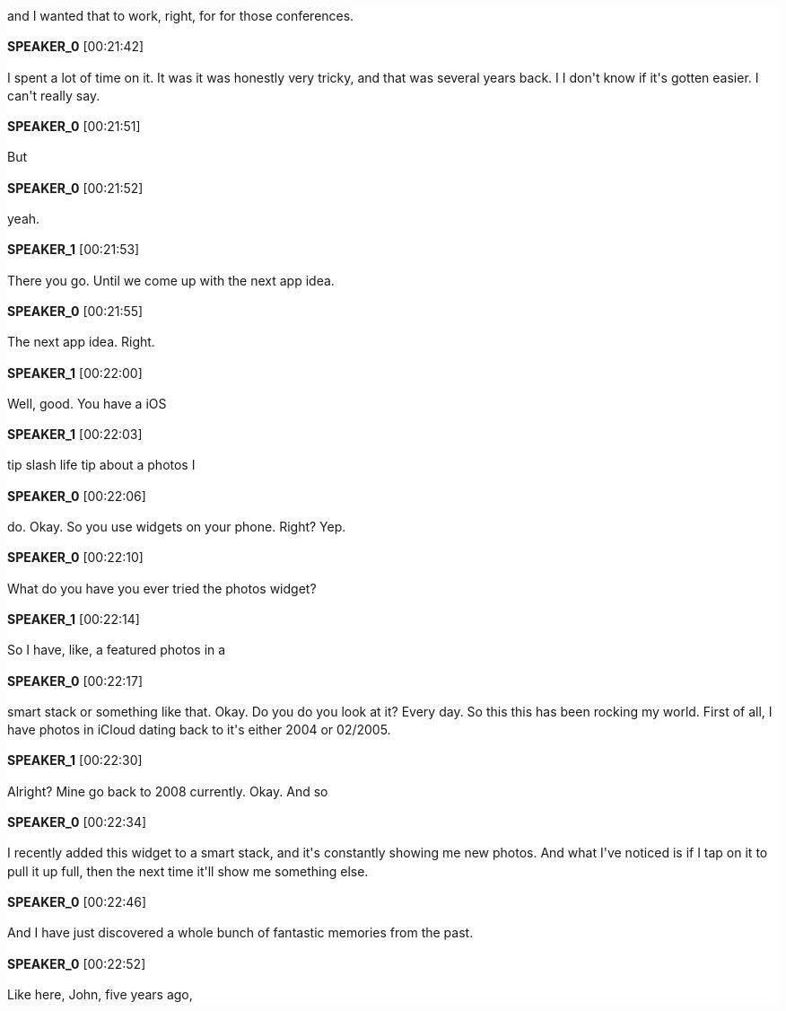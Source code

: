 and I wanted that to work, right, for for those conferences.

**SPEAKER_0** [00:21:42]

I spent a lot of time on it. It was it was honestly very tricky, and that was several years back. I I don't know if it's gotten easier. I can't really say.

**SPEAKER_0** [00:21:51]

But

**SPEAKER_0** [00:21:52]

yeah.

**SPEAKER_1** [00:21:53]

There you go. Until we come up with the next app idea.

**SPEAKER_0** [00:21:55]

The next app idea. Right.

**SPEAKER_1** [00:22:00]

Well, good. You have a iOS

**SPEAKER_1** [00:22:03]

tip slash life tip about a photos I

**SPEAKER_0** [00:22:06]

do. Okay. So you use widgets on your phone. Right? Yep.

**SPEAKER_0** [00:22:10]

What do you have you ever tried the photos widget?

**SPEAKER_1** [00:22:14]

So I have, like, a featured photos in a

**SPEAKER_0** [00:22:17]

smart stack or something like that. Okay. Do you do you look at it? Every day. So this this has been rocking my world. First of all, I have photos in iCloud dating back to it's either 2004 or 02/2005.

**SPEAKER_1** [00:22:30]

Alright? Mine go back to 2008 currently. Okay. And so

**SPEAKER_0** [00:22:34]

I recently added this widget to a smart stack, and it's constantly showing me new photos. And what I've noticed is if I tap on it to pull it up full, then the next time it'll show me something else.

**SPEAKER_0** [00:22:46]

And I have just discovered a whole bunch of fantastic memories from the past.

**SPEAKER_0** [00:22:52]

Like here, John, five years ago,
